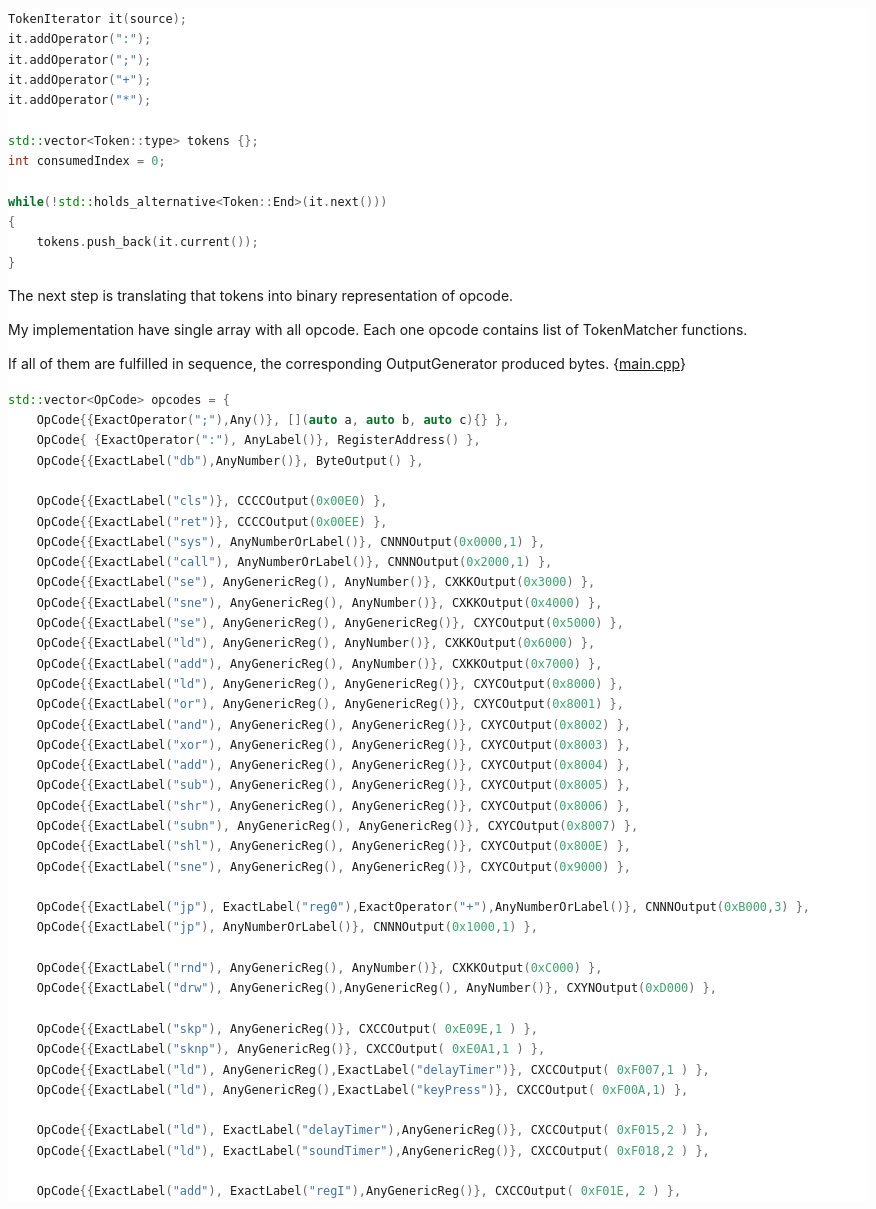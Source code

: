 ```c++
TokenIterator it(source);
it.addOperator(":");
it.addOperator(";");
it.addOperator("+");
it.addOperator("*");

std::vector<Token::type> tokens {};
int consumedIndex = 0;

while(!std::holds_alternative<Token::End>(it.next()))
{
    tokens.push_back(it.current());
}
```

The next step is translating that tokens into binary representation of opcode.

My implementation have single array with all opcode. Each one opcode contains list of TokenMatcher functions.

If all of them are fulfilled in sequence, the corresponding OutputGenerator produced bytes. {[main.cpp](https://github.com/qikcik/CHIP8/tree/master/assembler/source/main.cpp)}
```c++
std::vector<OpCode> opcodes = {
    OpCode{{ExactOperator(";"),Any()}, [](auto a, auto b, auto c){} },
    OpCode{ {ExactOperator(":"), AnyLabel()}, RegisterAddress() },
    OpCode{{ExactLabel("db"),AnyNumber()}, ByteOutput() },

    OpCode{{ExactLabel("cls")}, CCCCOutput(0x00E0) },
    OpCode{{ExactLabel("ret")}, CCCCOutput(0x00EE) },
    OpCode{{ExactLabel("sys"), AnyNumberOrLabel()}, CNNNOutput(0x0000,1) },
    OpCode{{ExactLabel("call"), AnyNumberOrLabel()}, CNNNOutput(0x2000,1) },
    OpCode{{ExactLabel("se"), AnyGenericReg(), AnyNumber()}, CXKKOutput(0x3000) },
    OpCode{{ExactLabel("sne"), AnyGenericReg(), AnyNumber()}, CXKKOutput(0x4000) },
    OpCode{{ExactLabel("se"), AnyGenericReg(), AnyGenericReg()}, CXYCOutput(0x5000) },
    OpCode{{ExactLabel("ld"), AnyGenericReg(), AnyNumber()}, CXKKOutput(0x6000) },
    OpCode{{ExactLabel("add"), AnyGenericReg(), AnyNumber()}, CXKKOutput(0x7000) },
    OpCode{{ExactLabel("ld"), AnyGenericReg(), AnyGenericReg()}, CXYCOutput(0x8000) },
    OpCode{{ExactLabel("or"), AnyGenericReg(), AnyGenericReg()}, CXYCOutput(0x8001) },
    OpCode{{ExactLabel("and"), AnyGenericReg(), AnyGenericReg()}, CXYCOutput(0x8002) },
    OpCode{{ExactLabel("xor"), AnyGenericReg(), AnyGenericReg()}, CXYCOutput(0x8003) },
    OpCode{{ExactLabel("add"), AnyGenericReg(), AnyGenericReg()}, CXYCOutput(0x8004) },
    OpCode{{ExactLabel("sub"), AnyGenericReg(), AnyGenericReg()}, CXYCOutput(0x8005) },
    OpCode{{ExactLabel("shr"), AnyGenericReg(), AnyGenericReg()}, CXYCOutput(0x8006) },
    OpCode{{ExactLabel("subn"), AnyGenericReg(), AnyGenericReg()}, CXYCOutput(0x8007) },
    OpCode{{ExactLabel("shl"), AnyGenericReg(), AnyGenericReg()}, CXYCOutput(0x800E) },
    OpCode{{ExactLabel("sne"), AnyGenericReg(), AnyGenericReg()}, CXYCOutput(0x9000) },

    OpCode{{ExactLabel("jp"), ExactLabel("reg0"),ExactOperator("+"),AnyNumberOrLabel()}, CNNNOutput(0xB000,3) },
    OpCode{{ExactLabel("jp"), AnyNumberOrLabel()}, CNNNOutput(0x1000,1) },

    OpCode{{ExactLabel("rnd"), AnyGenericReg(), AnyNumber()}, CXKKOutput(0xC000) },
    OpCode{{ExactLabel("drw"), AnyGenericReg(),AnyGenericReg(), AnyNumber()}, CXYNOutput(0xD000) },

    OpCode{{ExactLabel("skp"), AnyGenericReg()}, CXCCOutput( 0xE09E,1 ) },
    OpCode{{ExactLabel("sknp"), AnyGenericReg()}, CXCCOutput( 0xE0A1,1 ) },
    OpCode{{ExactLabel("ld"), AnyGenericReg(),ExactLabel("delayTimer")}, CXCCOutput( 0xF007,1 ) },
    OpCode{{ExactLabel("ld"), AnyGenericReg(),ExactLabel("keyPress")}, CXCCOutput( 0xF00A,1) },

    OpCode{{ExactLabel("ld"), ExactLabel("delayTimer"),AnyGenericReg()}, CXCCOutput( 0xF015,2 ) },
    OpCode{{ExactLabel("ld"), ExactLabel("soundTimer"),AnyGenericReg()}, CXCCOutput( 0xF018,2 ) },

    OpCode{{ExactLabel("add"), ExactLabel("regI"),AnyGenericReg()}, CXCCOutput( 0xF01E, 2 ) },
```
